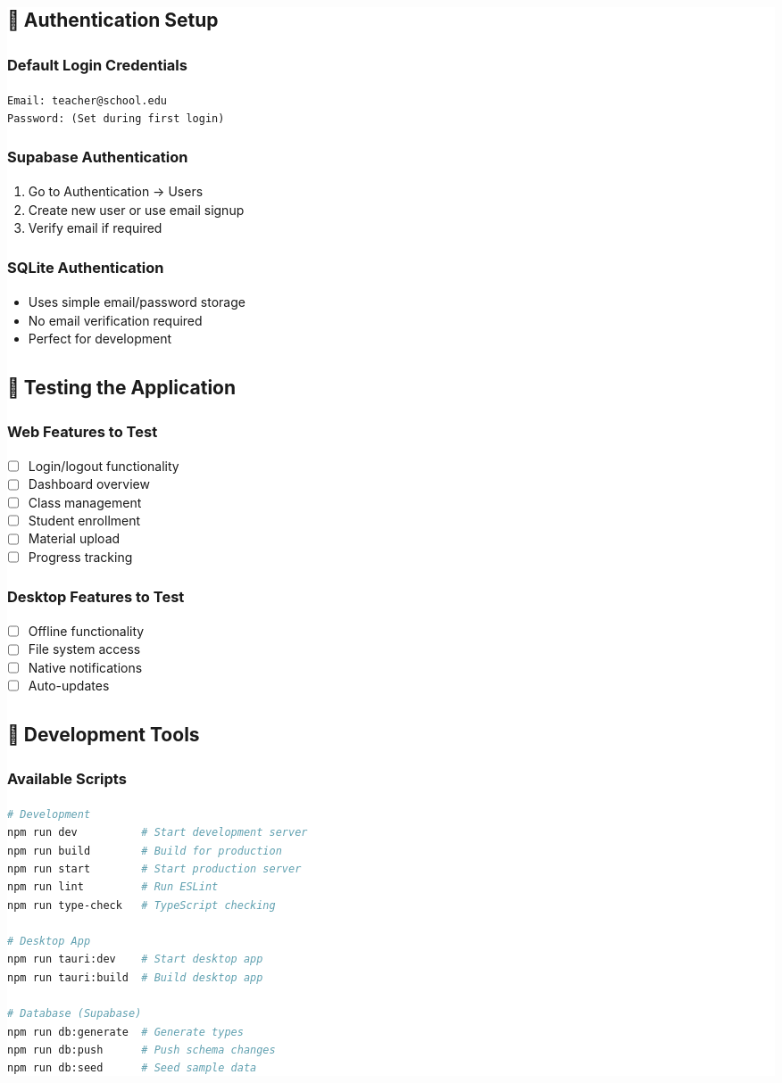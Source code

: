 ## 🔐 Authentication Setup

### Default Login Credentials
```
Email: teacher@school.edu
Password: (Set during first login)
```

### Supabase Authentication
1. Go to Authentication → Users
2. Create new user or use email signup
3. Verify email if required

### SQLite Authentication
- Uses simple email/password storage
- No email verification required
- Perfect for development

## 📱 Testing the Application

### Web Features to Test
- [ ] Login/logout functionality
- [ ] Dashboard overview
- [ ] Class management
- [ ] Student enrollment
- [ ] Material upload
- [ ] Progress tracking

### Desktop Features to Test
- [ ] Offline functionality
- [ ] File system access
- [ ] Native notifications
- [ ] Auto-updates

## 🔧 Development Tools

### Available Scripts
```bash
# Development
npm run dev          # Start development server
npm run build        # Build for production
npm run start        # Start production server
npm run lint         # Run ESLint
npm run type-check   # TypeScript checking

# Desktop App
npm run tauri:dev    # Start desktop app
npm run tauri:build  # Build desktop app

# Database (Supabase)
npm run db:generate  # Generate types
npm run db:push      # Push schema changes
npm run db:seed      # Seed sample data
```
